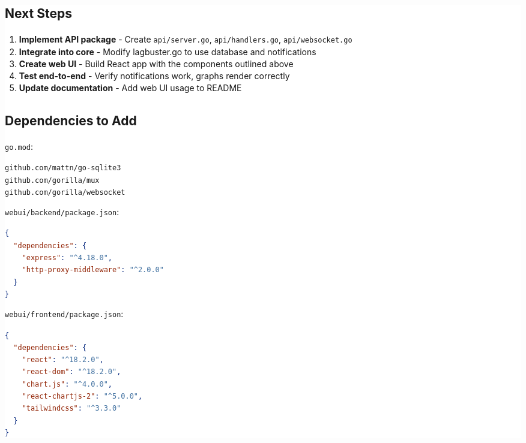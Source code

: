 ## Next Steps

1. **Implement API package** - Create `api/server.go`, `api/handlers.go`, `api/websocket.go`
2. **Integrate into core** - Modify lagbuster.go to use database and notifications
3. **Create web UI** - Build React app with the components outlined above
4. **Test end-to-end** - Verify notifications work, graphs render correctly
5. **Update documentation** - Add web UI usage to README

## Dependencies to Add

`go.mod`:
```
github.com/mattn/go-sqlite3
github.com/gorilla/mux
github.com/gorilla/websocket
```

`webui/backend/package.json`:
```json
{
  "dependencies": {
    "express": "^4.18.0",
    "http-proxy-middleware": "^2.0.0"
  }
}
```

`webui/frontend/package.json`:
```json
{
  "dependencies": {
    "react": "^18.2.0",
    "react-dom": "^18.2.0",
    "chart.js": "^4.0.0",
    "react-chartjs-2": "^5.0.0",
    "tailwindcss": "^3.3.0"
  }
}
```
